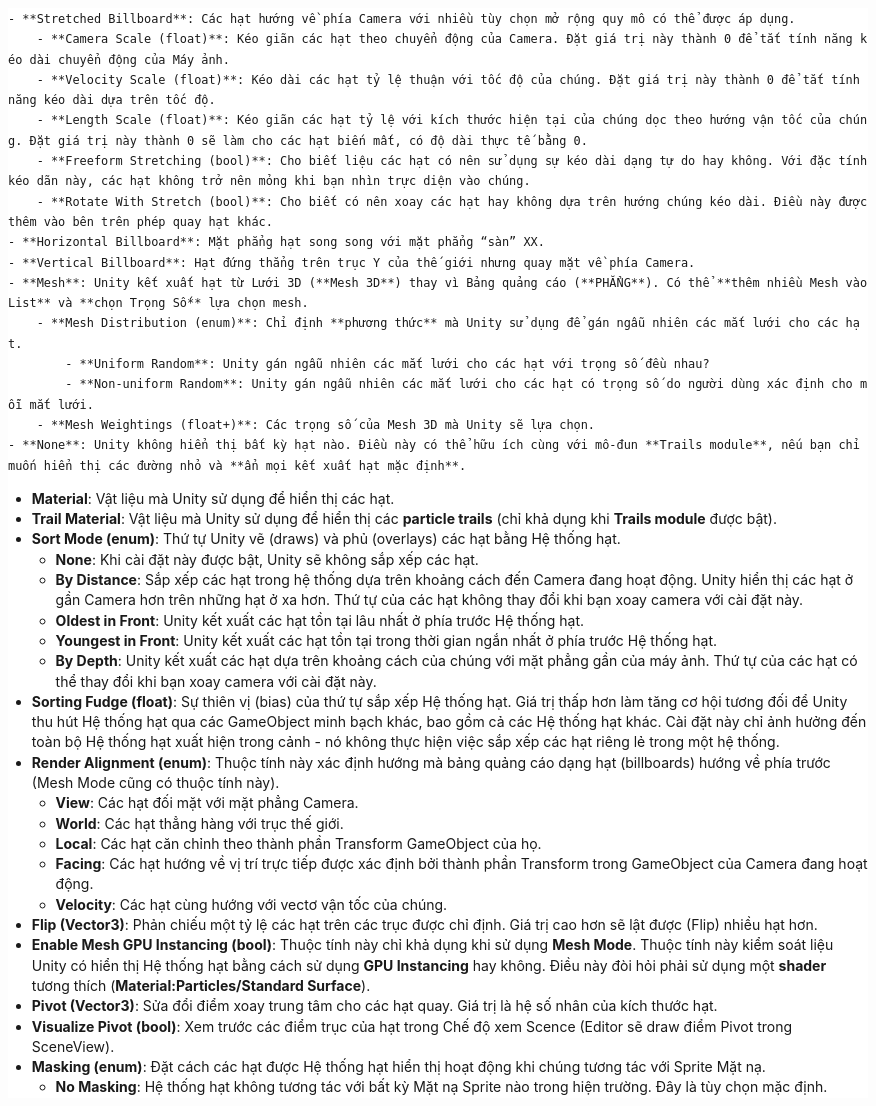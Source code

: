     - **Stretched Billboard**: Các hạt hướng về phía Camera với nhiều tùy chọn mở rộng quy mô có thể được áp dụng.
        - **Camera Scale (float)**: Kéo giãn các hạt theo chuyển động của Camera. Đặt giá trị này thành 0 để tắt tính năng kéo dài chuyển động của Máy ảnh.
        - **Velocity Scale (float)**: Kéo dài các hạt tỷ lệ thuận với tốc độ của chúng. Đặt giá trị này thành 0 để tắt tính năng kéo dài dựa trên tốc độ.
        - **Length Scale (float)**: Kéo giãn các hạt tỷ lệ với kích thước hiện tại của chúng dọc theo hướng vận tốc của chúng. Đặt giá trị này thành 0 sẽ làm cho các hạt biến mất, có độ dài thực tế bằng 0.
        - **Freeform Stretching (bool)**: Cho biết liệu các hạt có nên sử dụng sự kéo dài dạng tự do hay không. Với đặc tính kéo dãn này, các hạt không trở nên mỏng khi bạn nhìn trực diện vào chúng.
        - **Rotate With Stretch (bool)**: Cho biết có nên xoay các hạt hay không dựa trên hướng chúng kéo dài. Điều này được thêm vào bên trên phép quay hạt khác.
    - **Horizontal Billboard**: Mặt phẳng hạt song song với mặt phẳng “sàn” XX.
    - **Vertical Billboard**: Hạt đứng thẳng trên trục Y của thế giới nhưng quay mặt về phía Camera.
    - **Mesh**: Unity kết xuất hạt từ Lưới 3D (**Mesh 3D**) thay vì Bảng quảng cáo (**PHẲNG**). Có thể **thêm nhiều Mesh vào List** và **chọn Trọng Số** lựa chọn mesh.
        - **Mesh Distribution (enum)**: Chỉ định **phương thức** mà Unity sử dụng để gán ngẫu nhiên các mắt lưới cho các hạt.
            - **Uniform Random**: Unity gán ngẫu nhiên các mắt lưới cho các hạt với trọng số đều nhau?
            - **Non-uniform Random**: Unity gán ngẫu nhiên các mắt lưới cho các hạt có trọng số do người dùng xác định cho mỗi mắt lưới.
        - **Mesh Weightings (float+)**: Các trọng số của Mesh 3D mà Unity sẽ lựa chọn.
    - **None**: Unity không hiển thị bất kỳ hạt nào. Điều này có thể hữu ích cùng với mô-đun **Trails module**, nếu bạn chỉ muốn hiển thị các đường nhỏ và **ẩn mọi kết xuất hạt mặc định**.
- **Material**: Vật liệu mà Unity sử dụng để hiển thị các hạt.
- **Trail Material**: Vật liệu mà Unity sử dụng để hiển thị các **particle trails** (chỉ khả dụng khi **Trails module** được bật).
- **Sort Mode (enum)**: Thứ tự Unity vẽ (draws) và phủ (overlays) các hạt bằng Hệ thống hạt.
    - **None**: Khi cài đặt này được bật, Unity sẽ không sắp xếp các hạt.
    - **By Distance**: Sắp xếp các hạt trong hệ thống dựa trên khoảng cách đến Camera đang hoạt động. Unity hiển thị các hạt ở gần Camera hơn trên những hạt ở xa hơn. Thứ tự của các hạt không thay đổi khi bạn xoay camera với cài đặt này.
    - **Oldest in Front**: Unity kết xuất các hạt tồn tại lâu nhất ở phía trước Hệ thống hạt.
    - **Youngest in Front**: Unity kết xuất các hạt tồn tại trong thời gian ngắn nhất ở phía trước Hệ thống hạt.
    - **By Depth**: Unity kết xuất các hạt dựa trên khoảng cách của chúng với mặt phẳng gần của máy ảnh. Thứ tự của các hạt có thể thay đổi khi bạn xoay camera với cài đặt này.
- **Sorting Fudge (float)**: Sự thiên vị (bias) của thứ tự sắp xếp Hệ thống hạt. Giá trị thấp hơn làm tăng cơ hội tương đối để Unity thu hút Hệ thống hạt qua các GameObject minh bạch khác, bao gồm cả các Hệ thống hạt khác. Cài đặt này chỉ ảnh hưởng đến toàn bộ Hệ thống hạt xuất hiện trong cảnh - nó không thực hiện việc sắp xếp các hạt riêng lẻ trong một hệ thống.
- **Render Alignment (enum)**: Thuộc tính này xác định hướng mà bảng quảng cáo dạng hạt (billboards) hướng về phía trước (Mesh Mode cũng có thuộc tính này).
    - **View**: Các hạt đối mặt với mặt phẳng Camera.
    - **World**: Các hạt thẳng hàng với trục thế giới.
    - **Local**: Các hạt căn chỉnh theo thành phần Transform GameObject của họ.
    - **Facing**: Các hạt hướng về vị trí trực tiếp được xác định bởi thành phần Transform trong GameObject của Camera đang hoạt động.
    - **Velocity**: Các hạt cùng hướng với vectơ vận tốc của chúng.
- **Flip (Vector3)**: Phản chiếu một tỷ lệ các hạt trên các trục được chỉ định. Giá trị cao hơn sẽ lật được (Flip) nhiều hạt hơn.
- **Enable Mesh GPU Instancing (bool)**: Thuộc tính này chỉ khả dụng khi sử dụng **Mesh Mode**. Thuộc tính này kiểm soát liệu Unity có hiển thị Hệ thống hạt bằng cách sử dụng **GPU Instancing** hay không. Điều này đòi hỏi phải sử dụng một **shader** tương thích (**Material:Particles/Standard Surface**).
- **Pivot (Vector3)**: Sửa đổi điểm xoay trung tâm cho các hạt quay. Giá trị là hệ số nhân của kích thước hạt.
- **Visualize Pivot (bool)**: Xem trước các điểm trục của hạt trong Chế độ xem Scence (Editor sẽ draw điểm Pivot trong SceneView).
- **Masking (enum)**: Đặt cách các hạt được Hệ thống hạt hiển thị hoạt động khi chúng tương tác với Sprite Mặt nạ.
    - **No Masking**: Hệ thống hạt không tương tác với bất kỳ Mặt nạ Sprite nào trong hiện trường. Đây là tùy chọn mặc định.
